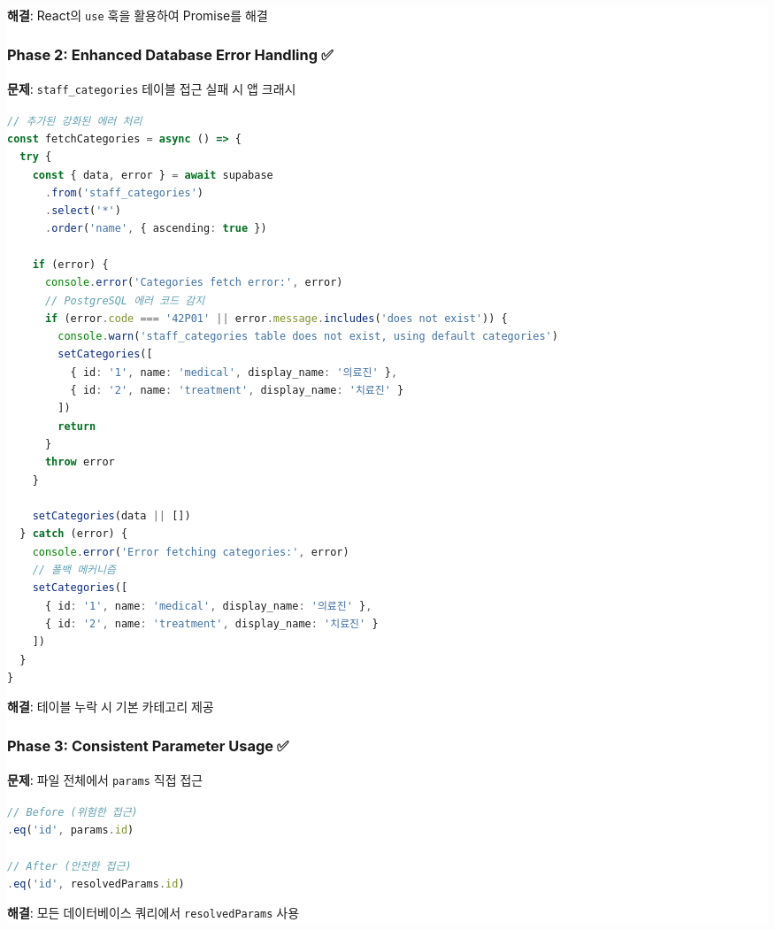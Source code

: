 **해결**: React의 `use` 훅을 활용하여 Promise를 해결

### **Phase 2: Enhanced Database Error Handling** ✅
**문제**: `staff_categories` 테이블 접근 실패 시 앱 크래시
```typescript
// 추가된 강화된 에러 처리
const fetchCategories = async () => {
  try {
    const { data, error } = await supabase
      .from('staff_categories')
      .select('*')
      .order('name', { ascending: true })

    if (error) {
      console.error('Categories fetch error:', error)
      // PostgreSQL 에러 코드 감지
      if (error.code === '42P01' || error.message.includes('does not exist')) {
        console.warn('staff_categories table does not exist, using default categories')
        setCategories([
          { id: '1', name: 'medical', display_name: '의료진' },
          { id: '2', name: 'treatment', display_name: '치료진' }
        ])
        return
      }
      throw error
    }

    setCategories(data || [])
  } catch (error) {
    console.error('Error fetching categories:', error)
    // 폴백 메커니즘
    setCategories([
      { id: '1', name: 'medical', display_name: '의료진' },
      { id: '2', name: 'treatment', display_name: '치료진' }
    ])
  }
}
```

**해결**: 테이블 누락 시 기본 카테고리 제공

### **Phase 3: Consistent Parameter Usage** ✅
**문제**: 파일 전체에서 `params` 직접 접근
```typescript
// Before (위험한 접근)
.eq('id', params.id)

// After (안전한 접근)
.eq('id', resolvedParams.id)
```

**해결**: 모든 데이터베이스 쿼리에서 `resolvedParams` 사용
